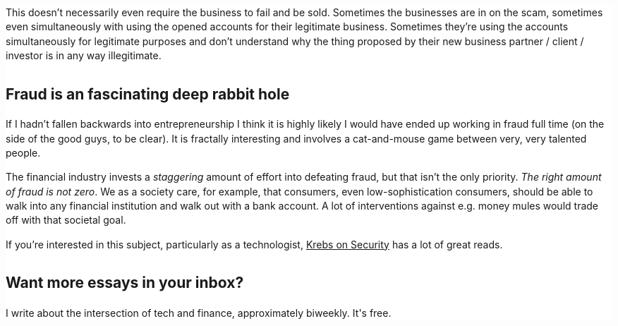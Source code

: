 This doesn’t necessarily even require the business to fail and be sold. Sometimes the businesses are in on the scam, sometimes even simultaneously with using the opened accounts for their legitimate business. Sometimes they’re using the accounts simultaneously for legitimate purposes and don’t understand why the thing proposed by their new business partner / client / investor is in any way illegitimate.

## Fraud is an fascinating deep rabbit hole

If I hadn’t fallen backwards into entrepreneurship I think it is highly likely I would have ended up working in fraud full time (on the side of the good guys, to be clear). It is fractally interesting and involves a cat-and-mouse game between very, very talented people.

The financial industry invests a _staggering_ amount of effort into defeating fraud, but that isn’t the only priority. _The right amount of fraud is not zero_. We as a society care, for example, that consumers, even low-sophistication consumers, should be able to walk into any financial institution and walk out with a bank account. A lot of interventions against e.g. money mules would trade off with that societal goal.

If you’re interested in this subject, particularly as a technologist, [Krebs on Security](https://krebsonsecurity.com/) has a lot of great reads.

## Want more essays in your inbox?

I write about the intersection of tech and finance, approximately biweekly. It's free.